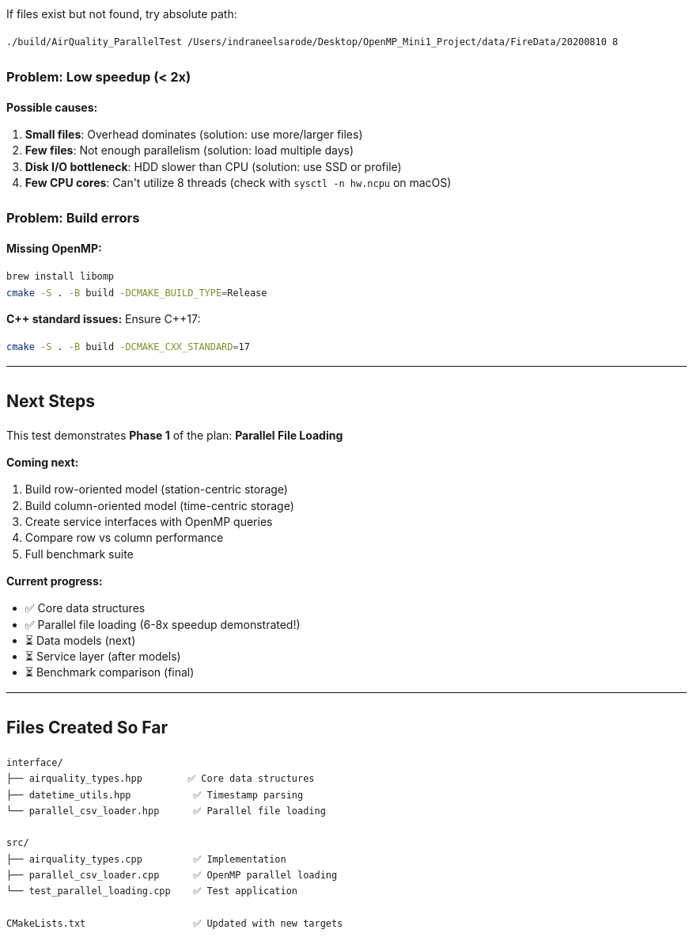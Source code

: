If files exist but not found, try absolute path:
```bash
./build/AirQuality_ParallelTest /Users/indraneelsarode/Desktop/OpenMP_Mini1_Project/data/FireData/20200810 8
```

### Problem: Low speedup (< 2x)

**Possible causes:**
1. **Small files**: Overhead dominates (solution: use more/larger files)
2. **Few files**: Not enough parallelism (solution: load multiple days)
3. **Disk I/O bottleneck**: HDD slower than CPU (solution: use SSD or profile)
4. **Few CPU cores**: Can't utilize 8 threads (check with `sysctl -n hw.ncpu` on macOS)

### Problem: Build errors

**Missing OpenMP:**
```bash
brew install libomp
cmake -S . -B build -DCMAKE_BUILD_TYPE=Release
```

**C++ standard issues:**
Ensure C++17:
```bash
cmake -S . -B build -DCMAKE_CXX_STANDARD=17
```

---

## Next Steps

This test demonstrates **Phase 1** of the plan: **Parallel File Loading**

**Coming next:**
1. Build row-oriented model (station-centric storage)
2. Build column-oriented model (time-centric storage)
3. Create service interfaces with OpenMP queries
4. Compare row vs column performance
5. Full benchmark suite

**Current progress:**
- ✅ Core data structures
- ✅ Parallel file loading (6-8x speedup demonstrated!)
- ⏳ Data models (next)
- ⏳ Service layer (after models)
- ⏳ Benchmark comparison (final)

---

## Files Created So Far

```
interface/
├── airquality_types.hpp        ✅ Core data structures
├── datetime_utils.hpp           ✅ Timestamp parsing
└── parallel_csv_loader.hpp      ✅ Parallel file loading

src/
├── airquality_types.cpp         ✅ Implementation
├── parallel_csv_loader.cpp      ✅ OpenMP parallel loading
└── test_parallel_loading.cpp    ✅ Test application

CMakeLists.txt                   ✅ Updated with new targets
```
